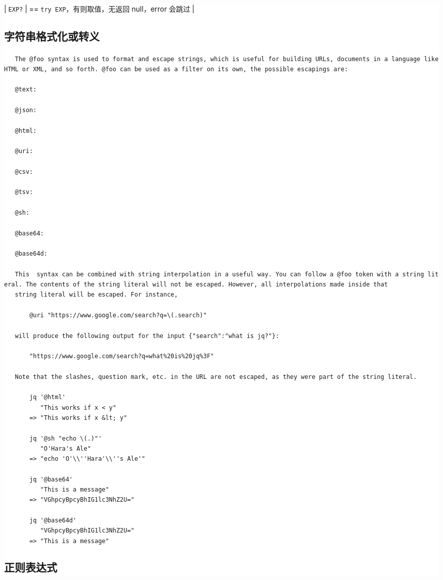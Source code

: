 | `EXP?`                                              | == `try EXP`，有则取值，无返回 null，error 会跳过                                      |

## 字符串格式化或转义

       The @foo syntax is used to format and escape strings, which is useful for building URLs, documents in a language like HTML or XML, and so forth. @foo can be used as a filter on its own, the possible escapings are:

       @text:

       @json:

       @html:

       @uri:

       @csv:

       @tsv:

       @sh:

       @base64:

       @base64d:

       This  syntax can be combined with string interpolation in a useful way. You can follow a @foo token with a string literal. The contents of the string literal will not be escaped. However, all interpolations made inside that
       string literal will be escaped. For instance,

           @uri "https://www.google.com/search?q=\(.search)"

       will produce the following output for the input {"search":"what is jq?"}:

           "https://www.google.com/search?q=what%20is%20jq%3F"

       Note that the slashes, question mark, etc. in the URL are not escaped, as they were part of the string literal.

           jq '@html'
              "This works if x < y"
           => "This works if x &lt; y"

           jq '@sh "echo \(.)"'
              "O'Hara's Ale"
           => "echo 'O'\\''Hara'\\''s Ale'"

           jq '@base64'
              "This is a message"
           => "VGhpcyBpcyBhIG1lc3NhZ2U="

           jq '@base64d'
              "VGhpcyBpcyBhIG1lc3NhZ2U="
           => "This is a message"

## 正则表达式
